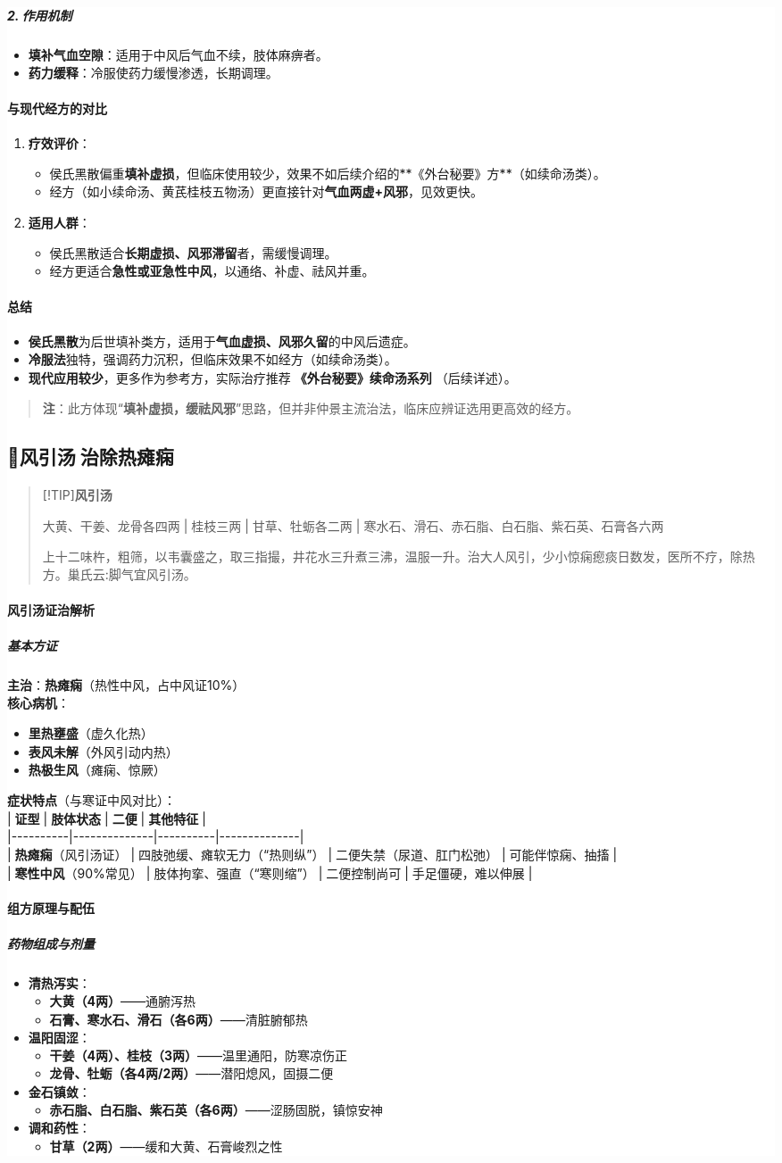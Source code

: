 ##### **2. 作用机制**  
- **填补气血空隙**：适用于中风后气血不续，肢体麻痹者。  
- **药力缓释**：冷服使药力缓慢渗透，长期调理。  

#### **与现代经方的对比**  
1. **疗效评价**：  
   - 侯氏黑散偏重**填补虚损**，但临床使用较少，效果不如后续介绍的**《外台秘要》方**（如续命汤类）。  
   - 经方（如小续命汤、黄芪桂枝五物汤）更直接针对**气血两虚+风邪**，见效更快。  

2. **适用人群**：  
   - 侯氏黑散适合**长期虚损、风邪滞留**者，需缓慢调理。  
   - 经方更适合**急性或亚急性中风**，以通络、补虚、祛风并重。  

#### **总结**  
- **侯氏黑散**为后世填补类方，适用于**气血虚损、风邪久留**的中风后遗症。  
- **冷服法**独特，强调药力沉积，但临床效果不如经方（如续命汤类）。  
- **现代应用较少**，更多作为参考方，实际治疗推荐 **《外台秘要》续命汤系列** （后续详述）。  

> **注**：此方体现“**填补虚损，缓祛风邪**”思路，但并非仲景主流治法，临床应辨证选用更高效的经方。

## 📜风引汤 治除热瘫痫

> [!TIP]**风引汤**
>
> 大黄、干姜、龙骨各四两 | 桂枝三两 | 甘草、牡蛎各二两 | 寒水石、滑石、赤石脂、白石脂、紫石英、石膏各六两
>
> 上十二味杵，粗筛，以韦囊盛之，取三指撮，井花水三升煮三沸，温服一升。治大人风引，少小惊痫瘛痰日数发，医所不疗，除热方。巢氏云:脚气宜风引汤。

#### **风引汤证治解析**  

##### **基本方证**  
**主治**：**热瘫痫**（热性中风，占中风证10%）  
**核心病机**：  
- **里热壅盛**（虚久化热）  
- **表风未解**（外风引动内热）  
- **热极生风**（瘫痫、惊厥）  

**症状特点**（与寒证中风对比）：  
| **证型** | **肢体状态** | **二便** | **其他特征** |  
|----------|--------------|----------|--------------|  
| **热瘫痫**（风引汤证） | 四肢弛缓、瘫软无力（“热则纵”） | 二便失禁（尿道、肛门松弛） | 可能伴惊痫、抽搐 |  
| **寒性中风**（90%常见） | 肢体拘挛、强直（“寒则缩”） | 二便控制尚可 | 手足僵硬，难以伸展 |  

#### **组方原理与配伍**  
##### **药物组成与剂量**  
- **清热泻实**：  
  - **大黄（4两）**——通腑泻热  
  - **石膏、寒水石、滑石（各6两）**——清脏腑郁热  
- **温阳固涩**：  
  - **干姜（4两）、桂枝（3两）**——温里通阳，防寒凉伤正  
  - **龙骨、牡蛎（各4两/2两）**——潜阳熄风，固摄二便  
- **金石镇敛**：  
  - **赤石脂、白石脂、紫石英（各6两）**——涩肠固脱，镇惊安神  
- **调和药性**：  
  - **甘草（2两）**——缓和大黄、石膏峻烈之性  
